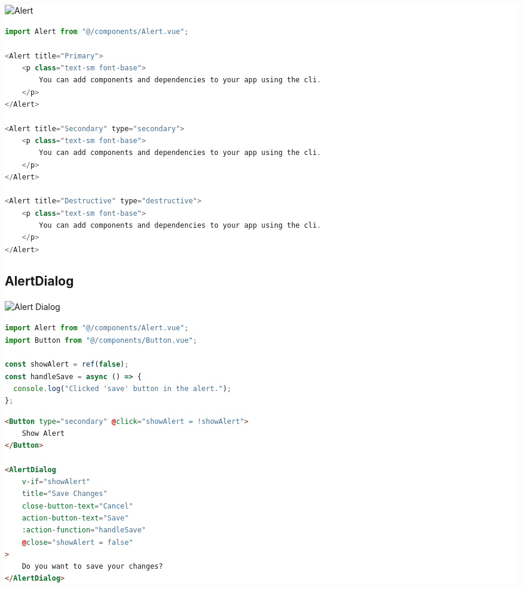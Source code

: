 ![Alert](https://www.upload.ee/image/17776973/Alert_2.png)

```js
import Alert from "@/components/Alert.vue";

<Alert title="Primary">
    <p class="text-sm font-base">
        You can add components and dependencies to your app using the cli.
    </p>
</Alert>

<Alert title="Secondary" type="secondary">
    <p class="text-sm font-base">
        You can add components and dependencies to your app using the cli.
    </p>
</Alert>

<Alert title="Destructive" type="destructive">
    <p class="text-sm font-base">
        You can add components and dependencies to your app using the cli.
    </p>
</Alert>
```


## AlertDialog

![Alert Dialog](https://www.upload.ee/image/17776968/Alert.gif)

```js
import Alert from "@/components/Alert.vue";
import Button from "@/components/Button.vue";

const showAlert = ref(false);
const handleSave = async () => {
  console.log("Clicked 'save' button in the alert.");
};
```
```html
<Button type="secondary" @click="showAlert = !showAlert">
    Show Alert
</Button>

<AlertDialog
    v-if="showAlert"
    title="Save Changes"
    close-button-text="Cancel"
    action-button-text="Save"
    :action-function="handleSave"
    @close="showAlert = false"
>
    Do you want to save your changes?
</AlertDialog>
```

